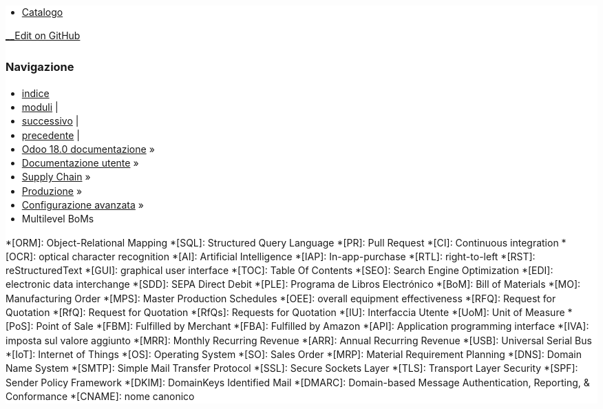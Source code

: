   * [Catalogo](../../../websites/ecommerce/products/catalog.html)




[ __Edit on GitHub](https://github.com/odoo/documentation/edit/18.0/content/applications/inventory_and_mrp/manufacturing/advanced_configuration/sub_assemblies.rst)

### Navigazione

  * [indice](../../../../genindex.html "Indice generale")
  * [moduli](../../../../py-modindex.html "Indice del modulo Python") |
  * [successivo](using_work_centers.html "Work centers") |
  * [precedente](kit_shipping.html "Kits") |
  * [Odoo 18.0 documentazione](../../../../index-2.html) »
  * [Documentazione utente](../../../../applications.html) »
  * [Supply Chain](../../../inventory_and_mrp.html) »
  * [Produzione](../../manufacturing.html) »
  * [Configurazione avanzata](../advanced_configuration.html) »
  * Multilevel BoMs


  *[ORM]: Object-Relational Mapping
  *[SQL]: Structured Query Language
  *[PR]: Pull Request
  *[CI]: Continuous integration
  *[OCR]: optical character recognition
  *[AI]: Artificial Intelligence
  *[IAP]: In-app-purchase
  *[RTL]: right-to-left
  *[RST]: reStructuredText
  *[GUI]: graphical user interface
  *[TOC]: Table Of Contents
  *[SEO]: Search Engine Optimization
  *[EDI]: electronic data interchange
  *[SDD]: SEPA Direct Debit
  *[PLE]: Programa de Libros Electrónico
  *[BoM]: Bill of Materials
  *[MO]: Manufacturing Order
  *[MPS]: Master Production Schedules
  *[OEE]: overall equipment effectiveness
  *[RFQ]: Request for Quotation
  *[RfQ]: Request for Quotation
  *[RfQs]: Requests for Quotation
  *[IU]: Interfaccia Utente
  *[UoM]: Unit of Measure
  *[PoS]: Point of Sale
  *[FBM]: Fulfilled by Merchant
  *[FBA]: Fulfilled by Amazon
  *[API]: Application programming interface
  *[IVA]: imposta sul valore aggiunto
  *[MRR]: Monthly Recurring Revenue
  *[ARR]: Annual Recurring Revenue
  *[USB]: Universal Serial Bus
  *[IoT]: Internet of Things
  *[OS]: Operating System
  *[SO]: Sales Order
  *[MRP]: Material Requirement Planning
  *[DNS]: Domain Name System
  *[SMTP]: Simple Mail Transfer Protocol
  *[SSL]: Secure Sockets Layer
  *[TLS]: Transport Layer Security
  *[SPF]: Sender Policy Framework
  *[DKIM]: DomainKeys Identified Mail
  *[DMARC]: Domain-based Message Authentication, Reporting, & Conformance
  *[CNAME]: nome canonico